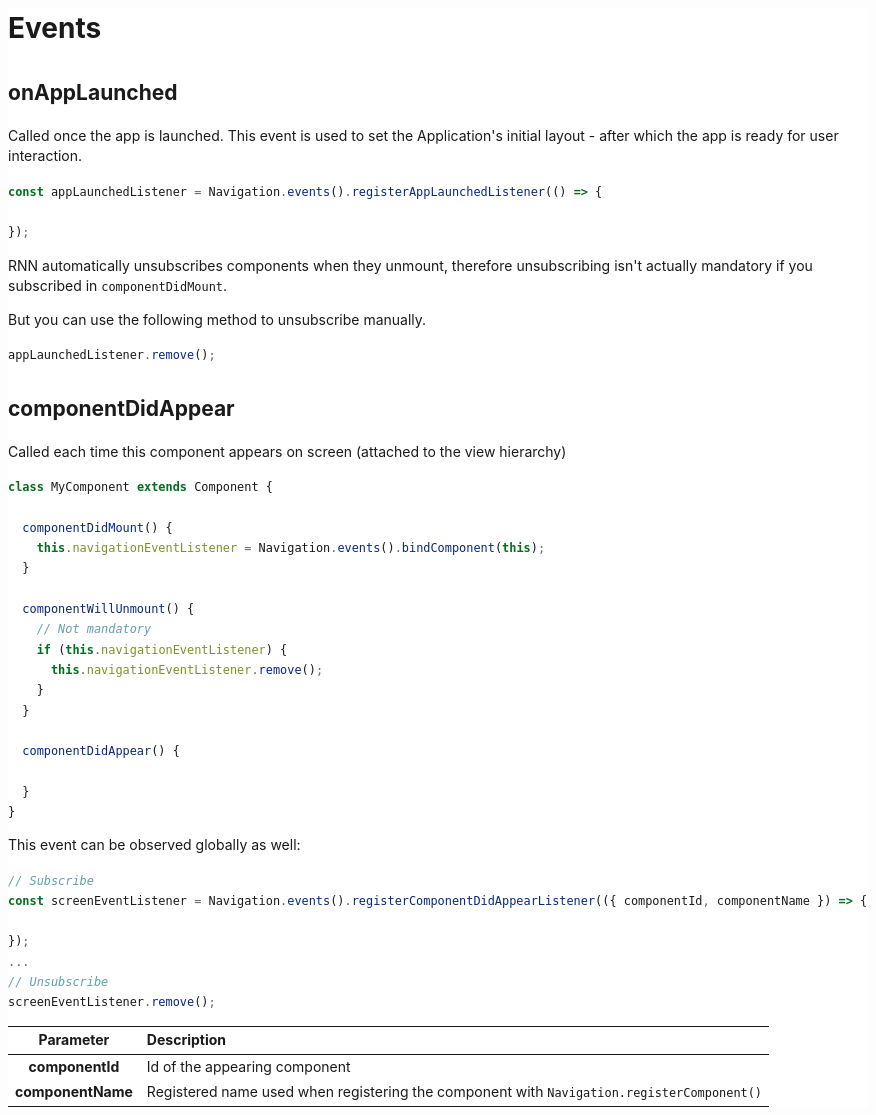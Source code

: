 # Events

## onAppLaunched

Called once the app is launched. This event is used to set the Application's initial layout - after which the app is ready for user interaction.

```js
const appLaunchedListener = Navigation.events().registerAppLaunchedListener(() => {

});
```

RNN automatically unsubscribes components when they unmount, therefore unsubscribing isn't actually mandatory if you subscribed in `componentDidMount`.

But you can use the following method to unsubscribe manually.

```js
appLaunchedListener.remove();
```

## componentDidAppear
Called each time this component appears on screen (attached to the view hierarchy)

```js
class MyComponent extends Component {

  componentDidMount() {
    this.navigationEventListener = Navigation.events().bindComponent(this);
  }

  componentWillUnmount() {
    // Not mandatory
    if (this.navigationEventListener) {
      this.navigationEventListener.remove();
    }
  }

  componentDidAppear() {

  }
}
```

This event can be observed globally as well:

```js
// Subscribe
const screenEventListener = Navigation.events().registerComponentDidAppearListener(({ componentId, componentName }) => {

});
...
// Unsubscribe
screenEventListener.remove();
```
|       Parameter         | Description |
|:--------------------:|:-----|
|**componentId**| Id of the appearing component|
|**componentName**|Registered name used when registering the component with `Navigation.registerComponent()`|
